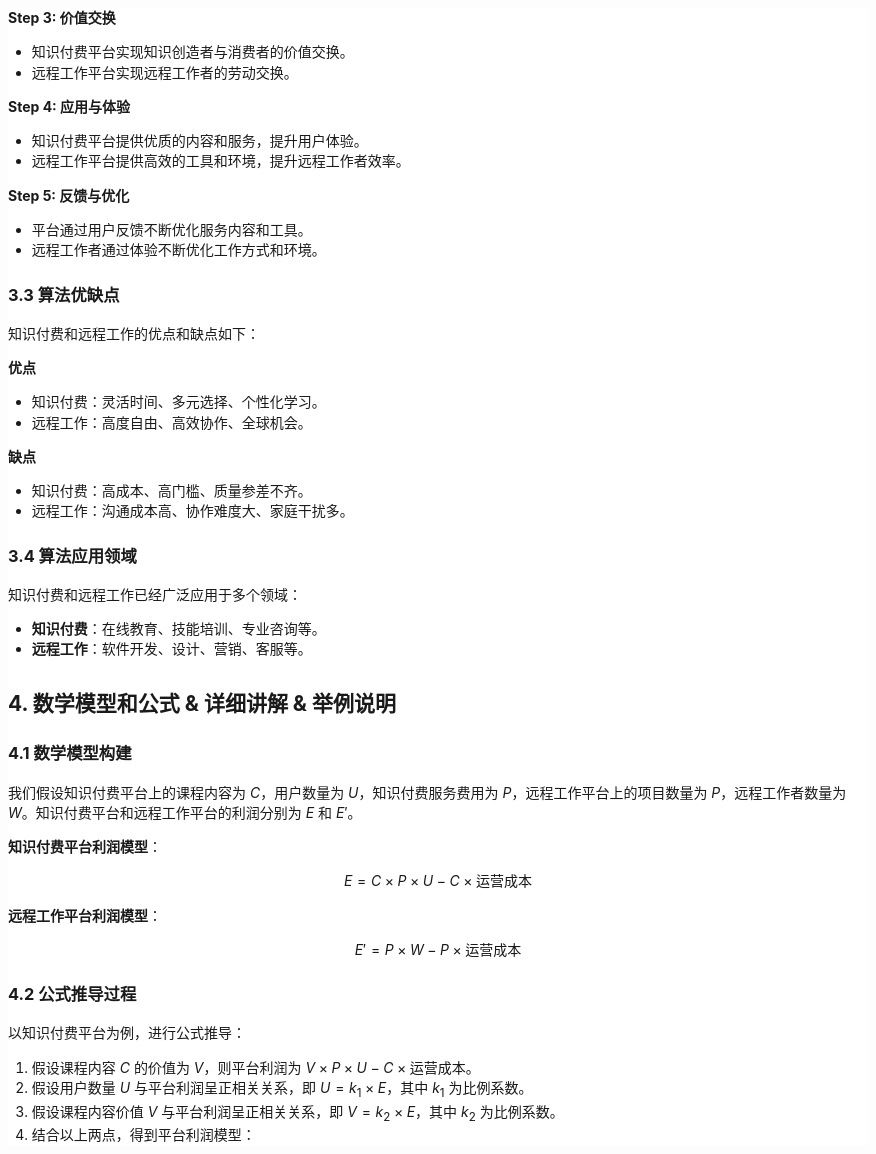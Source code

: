**Step 3: 价值交换**
- 知识付费平台实现知识创造者与消费者的价值交换。
- 远程工作平台实现远程工作者的劳动交换。

**Step 4: 应用与体验**
- 知识付费平台提供优质的内容和服务，提升用户体验。
- 远程工作平台提供高效的工具和环境，提升远程工作者效率。

**Step 5: 反馈与优化**
- 平台通过用户反馈不断优化服务内容和工具。
- 远程工作者通过体验不断优化工作方式和环境。

### 3.3 算法优缺点

知识付费和远程工作的优点和缺点如下：

**优点**
- 知识付费：灵活时间、多元选择、个性化学习。
- 远程工作：高度自由、高效协作、全球机会。

**缺点**
- 知识付费：高成本、高门槛、质量参差不齐。
- 远程工作：沟通成本高、协作难度大、家庭干扰多。

### 3.4 算法应用领域

知识付费和远程工作已经广泛应用于多个领域：

- **知识付费**：在线教育、技能培训、专业咨询等。
- **远程工作**：软件开发、设计、营销、客服等。

## 4. 数学模型和公式 & 详细讲解 & 举例说明

### 4.1 数学模型构建

我们假设知识付费平台上的课程内容为 $C$，用户数量为 $U$，知识付费服务费用为 $P$，远程工作平台上的项目数量为 $P$，远程工作者数量为 $W$。知识付费平台和远程工作平台的利润分别为 $E$ 和 $E'$。

**知识付费平台利润模型**：

$$
E = C \times P \times U - C \times \text{运营成本}
$$

**远程工作平台利润模型**：

$$
E' = P \times W - P \times \text{运营成本}
$$

### 4.2 公式推导过程

以知识付费平台为例，进行公式推导：

1. 假设课程内容 $C$ 的价值为 $V$，则平台利润为 $V \times P \times U - C \times \text{运营成本}$。
2. 假设用户数量 $U$ 与平台利润呈正相关关系，即 $U = k_1 \times E$，其中 $k_1$ 为比例系数。
3. 假设课程内容价值 $V$ 与平台利润呈正相关关系，即 $V = k_2 \times E$，其中 $k_2$ 为比例系数。
4. 结合以上两点，得到平台利润模型：
